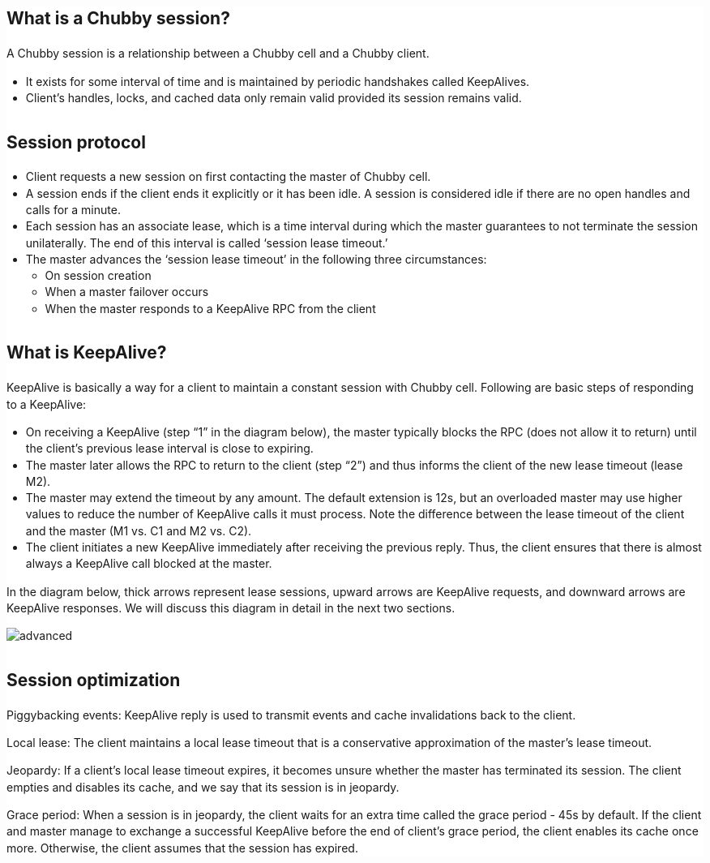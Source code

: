 ## What is a Chubby session?

A Chubby session is a relationship between a Chubby cell and a Chubby client.
* It exists for some interval of time and is maintained by periodic handshakes called KeepAlives.
* Client’s handles, locks, and cached data only remain valid provided its session remains valid.

## Session protocol
* Client requests a new session on first contacting the master of Chubby cell.
* A session ends if the client ends it explicitly or it has been idle. A session is considered idle if there are no open handles and calls for a minute.
* Each session has an associate lease, which is a time interval during which the master guarantees to not terminate the session unilaterally. The end of this interval is called ‘session lease timeout.’
* The master advances the ‘session lease timeout’ in the following three circumstances:
   * On session creation
   * When a master failover occurs
   * When the master responds to a KeepAlive RPC from the client

## What is KeepAlive?

KeepAlive is basically a way for a client to maintain a constant session with Chubby cell. Following are basic steps of responding to a KeepAlive:
* On receiving a KeepAlive (step “1” in the diagram below), the master typically blocks the RPC (does not allow it to return) until the client’s previous lease interval is close to expiring.
* The master later allows the RPC to return to the client (step “2”) and thus informs the client of the new lease timeout (lease M2).
* The master may extend the timeout by any amount. The default extension is 12s, but an overloaded master may use higher values to reduce the number of KeepAlive calls it must process. Note the difference between the lease timeout of the client and the master (M1 vs. C1 and M2 vs. C2).
* The client initiates a new KeepAlive immediately after receiving the previous reply. Thus, the client ensures that there is almost always a KeepAlive call blocked at the master.

In the diagram below, thick arrows represent lease sessions, upward arrows are KeepAlive requests, and downward arrows are KeepAlive responses. We will discuss this diagram in detail in the next two sections.

![advanced](https://raw.githubusercontent.com/TestJavaDev/java-resources/master/resources/big/big1.png)

## Session optimization

Piggybacking events: KeepAlive reply is used to transmit events and cache invalidations back to the client.

Local lease: The client maintains a local lease timeout that is a conservative approximation of the master’s lease timeout.

Jeopardy: If a client’s local lease timeout expires, it becomes unsure whether the master has terminated its session. The client empties and disables its cache, and we say that its session is in jeopardy.

Grace period: When a session is in jeopardy, the client waits for an extra time called the grace period - 45s by default. If the client and master manage to exchange a successful KeepAlive before the end of client’s grace period, the client enables its cache once more. Otherwise, the client assumes that the session has expired.
